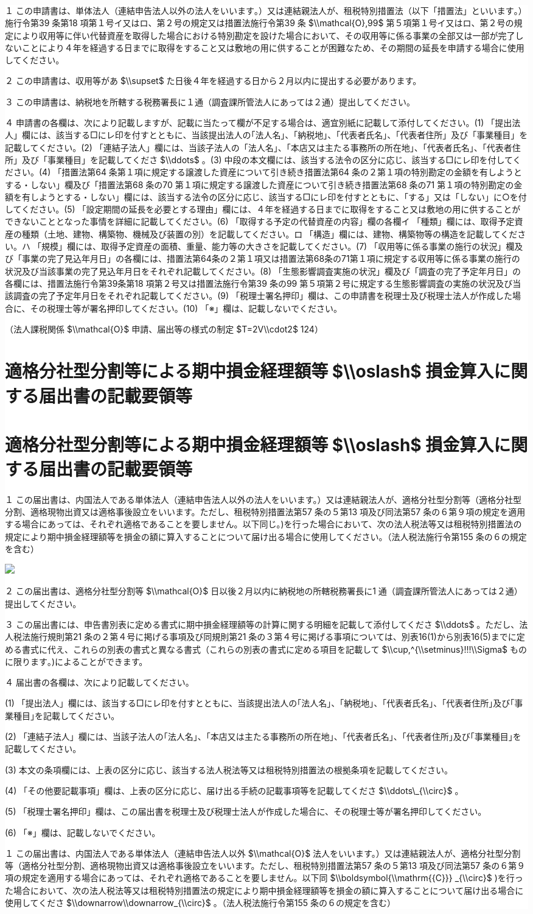 １ この申請書は、単体法人（連結申告法人以外の法人をいいます｡）又は連結親法人が、租税特別措置法（以下「措置法」といいます｡）施行令第39 条第18 項第１号イ又はロ、第２号の規定又は措置法施行令第39 条 $\\mathcal{O},99$ 第５項第１号イ又はロ、第２号の規定により収用等に伴い代替資産を取得した場合における特別勘定を設けた場合において、その収用等に係る事業の全部又は一部が完了しないことにより４年を経過する日までに取得をすること又は敷地の用に供することが困難なため、その期間の延長を申請する場合に使用してください。

２ この申請書は、収用等があ $\\supset$ た日後４年を経過する日から２月以内に提出する必要があります。

３ この申請書は、納税地を所轄する税務署長に１通（調査課所管法人にあっては２通）提出してください。

４ 申請書の各欄は、次により記載しますが、記載に当たって欄が不足する場合は、適宜別紙に記載して添付してください。(1) 「提出法人」欄には、該当する□にレ印を付すとともに、当該提出法人の｢法人名｣、｢納税地｣、「代表者氏名｣、｢代表者住所」及び「事業種目」を記載してください。(2) 「連結子法人」欄には、当該子法人の「法人名｣、｢本店又は主たる事務所の所在地｣、｢代表者氏名｣、｢代表者住所」及び「事業種目」を記載してくださ $\\ddots$ 。(3) 中段の本文欄には、該当する法令の区分に応じ、該当する□にレ印を付してください。(4) 「措置法第64 条第１項に規定する譲渡した資産について引き続き措置法第64 条の２第１項の特別勘定の金額を有しようとする・しない」欄及び「措置法第68 条の70 第１項に規定する譲渡した資産について引き続き措置法第68 条の71 第１項の特別勘定の金額を有しようとする・しない」欄には、該当する法令の区分に応じ、該当する□にレ印を付すとともに、「する」又は「しない」に○を付してください。(5) 「設定期間の延長を必要とする理由」欄には、４年を経過する日までに取得をすること又は敷地の用に供することができないこととなった事情を詳細に記載してください。(6) 「取得する予定の代替資産の内容」欄の各欄イ 「種類」欄には、取得予定資産の種類（土地、建物、構築物、機械及び装置の別）を記載してください。ロ 「構造」欄には、建物、構築物等の構造を記載してください。ハ 「規模」欄には、取得予定資産の面積、重量、能力等の大きさを記載してください。(7) 「収用等に係る事業の施行の状況」欄及び「事業の完了見込年月日」の各欄には、措置法第64条の２第１項又は措置法第68条の71第１項に規定する収用等に係る事業の施行の状況及び当該事業の完了見込年月日をそれぞれ記載してください。(8) 「生態影響調査実施の状況」欄及び「調査の完了予定年月日」の各欄には、措置法施行令第39条第18 項第２号又は措置法施行令第39 条の99 第５項第２号に規定する生態影響調査の実施の状況及び当該調査の完了予定年月日をそれぞれ記載してください。(9) 「税理士署名押印」欄は、この申請書を税理士及び税理士法人が作成した場合に、その税理士等が署名押印してください。(10) 「※」欄は、記載しないでください。

（法人課税関係 $\\mathcal{O}$ 申請、届出等の様式の制定 $T=2V\\cdot2$ 124）

# 適格分社型分割等による期中損金経理額等 $\\oslash$ 損金算入に関する届出書の記載要領等

# 適格分社型分割等による期中損金経理額等 $\\oslash$ 損金算入に関する届出書の記載要領等

１ この届出書は、内国法人である単体法人（連結申告法人以外の法人をいいます。）又は連結親法人が、適格分社型分割等（適格分社型分割、適格現物出資又は適格事後設立をいいます。ただし、租税特別措置法第57 条の５第13 項及び同法第57 条の６第９項の規定を適用する場合にあっては、それぞれ適格であることを要しません。以下同じ｡)を行った場合において、次の法人税法等又は租税特別措置法の規定により期中損金経理額等を損金の額に算入することについて届け出る場合に使用してください。（法人税法施行令第155 条の６の規定を含む）

![](https://www.nta.go.jp/tmp/26b396e3-11b0-498c-8e07-2b79bbb9cb12/images/7d8bd6de0fe55ca69efd35aacefddcca5d1a5626a23752fe70525c271872dc0a.jpg)

２ この届出書は、適格分社型分割等 $\\mathcal{O}$ 日以後２月以内に納税地の所轄税務署長に1 通（調査課所管法人にあっては２通）提出してください。

３ この届出書には、申告書別表に定める書式に期中損金経理額等の計算に関する明細を記載して添付してくださ $\\ddots$ 。ただし、法人税法施行規則第21 条の２第４号に掲げる事項及び同規則第21 条の３第４号に掲げる事項については、別表16(1)から別表16(5)までに定める書式に代え、これらの別表の書式と異なる書式（これらの別表の書式に定める項目を記載して $\\cup,^{\\setminus}!!!\\Sigma$ ものに限ります｡)によることができます。

４ 届出書の各欄は、次により記載してください。

(1) 「提出法人」欄には、該当する□にレ印を付すとともに、当該提出法人の｢法人名｣、｢納税地｣、｢代表者氏名｣、｢代表者住所｣及び｢事業種目｣を記載してください。

(2) 「連結子法人」欄には、当該子法人の｢法人名｣、｢本店又は主たる事務所の所在地｣、｢代表者氏名｣、｢代表者住所｣及び｢事業種目｣を記載してください。

(3) 本文の条項欄には、上表の区分に応じ、該当する法人税法等又は租税特別措置法の根拠条項を記載してください。

(4) 「その他要記載事項」欄は、上表の区分に応じ、届け出る手続の記載事項等を記載してくださ $\\ddots\_{\\circ}$ 。

(5) 「税理士署名押印」欄は、この届出書を税理士及び税理士法人が作成した場合に、その税理士等が署名押印してください。

(6) 「※」欄は、記載しないでください。

１ この届出書は、内国法人である単体法人（連結申告法人以外 $\\mathcal{O}$ 法人をいいます。）又は連結親法人が、適格分社型分割等（適格分社型分割、適格現物出資又は適格事後設立をいいます。ただし、租税特別措置法第57 条の５第13 項及び同法第57 条の６第９項の規定を適用する場合にあっては、それぞれ適格であることを要しません。以下同 $\\boldsymbol{\\mathrm{{C}}} _{\\circ}$ )を行った場合において、次の法人税法等又は租税特別措置法の規定により期中損金経理額等を損金の額に算入することについて届け出る場合に使用してくださ $\\downarrow\\downarrow_{\\circ}$ 。（法人税法施行令第155 条の６の規定を含む）
